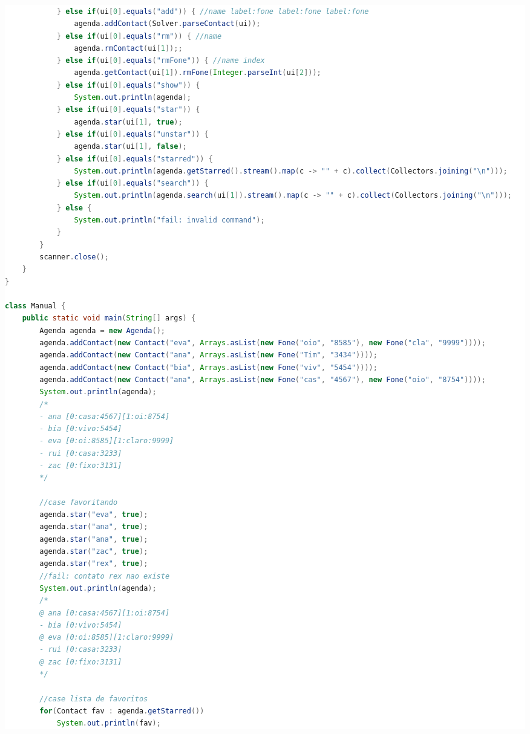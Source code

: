 ```java
            } else if(ui[0].equals("add")) { //name label:fone label:fone label:fone
                agenda.addContact(Solver.parseContact(ui));
            } else if(ui[0].equals("rm")) { //name
                agenda.rmContact(ui[1]);;
            } else if(ui[0].equals("rmFone")) { //name index
                agenda.getContact(ui[1]).rmFone(Integer.parseInt(ui[2]));
            } else if(ui[0].equals("show")) {
                System.out.println(agenda);
            } else if(ui[0].equals("star")) {
                agenda.star(ui[1], true);
            } else if(ui[0].equals("unstar")) {
                agenda.star(ui[1], false);
            } else if(ui[0].equals("starred")) {
                System.out.println(agenda.getStarred().stream().map(c -> "" + c).collect(Collectors.joining("\n")));
            } else if(ui[0].equals("search")) {
                System.out.println(agenda.search(ui[1]).stream().map(c -> "" + c).collect(Collectors.joining("\n")));
            } else {
                System.out.println("fail: invalid command");
            }
        }
        scanner.close();
    }
}

class Manual {
    public static void main(String[] args) {
        Agenda agenda = new Agenda();
        agenda.addContact(new Contact("eva", Arrays.asList(new Fone("oio", "8585"), new Fone("cla", "9999"))));
        agenda.addContact(new Contact("ana", Arrays.asList(new Fone("Tim", "3434"))));
        agenda.addContact(new Contact("bia", Arrays.asList(new Fone("viv", "5454"))));
        agenda.addContact(new Contact("ana", Arrays.asList(new Fone("cas", "4567"), new Fone("oio", "8754"))));
        System.out.println(agenda);
        /*
        - ana [0:casa:4567][1:oi:8754]
        - bia [0:vivo:5454]
        - eva [0:oi:8585][1:claro:9999]
        - rui [0:casa:3233]
        - zac [0:fixo:3131]
        */

        //case favoritando
        agenda.star("eva", true);
        agenda.star("ana", true);
        agenda.star("ana", true);
        agenda.star("zac", true);
        agenda.star("rex", true);
        //fail: contato rex nao existe
        System.out.println(agenda);
        /*
        @ ana [0:casa:4567][1:oi:8754]
        - bia [0:vivo:5454]
        @ eva [0:oi:8585][1:claro:9999]
        - rui [0:casa:3233]
        @ zac [0:fixo:3131]
        */

        //case lista de favoritos
        for(Contact fav : agenda.getStarred())
            System.out.println(fav);
```